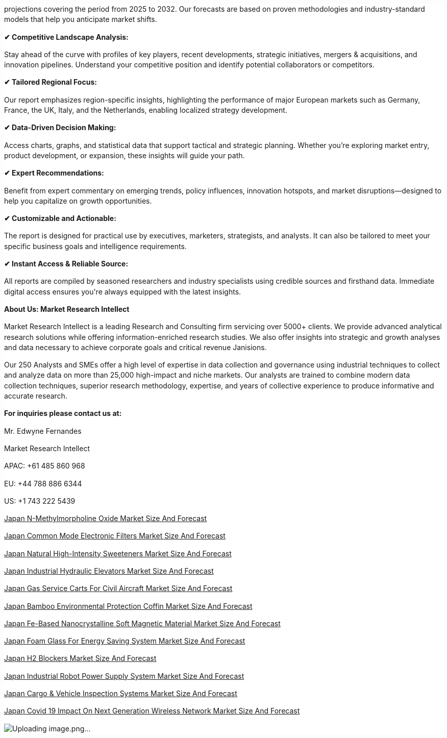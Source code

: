 projections covering the period from 2025 to 2032. Our forecasts are based on proven methodologies and industry-standard models that help you anticipate market shifts.</p><p><strong>✔ Competitive Landscape Analysis:</strong></p><p>Stay ahead of the curve with profiles of key players, recent developments, strategic initiatives, mergers &amp; acquisitions, and innovation pipelines. Understand your competitive position and identify potential collaborators or competitors.</p><p><strong>✔ Tailored Regional Focus:</strong></p><p>Our report emphasizes region-specific insights, highlighting the performance of major European markets such as Germany, France, the UK, Italy, and the Netherlands, enabling localized strategy development.</p><p><strong>✔ Data-Driven Decision Making:</strong></p><p>Access charts, graphs, and statistical data that support tactical and strategic planning. Whether you&rsquo;re exploring market entry, product development, or expansion, these insights will guide your path.</p><p><strong>✔ Expert Recommendations:</strong></p><p>Benefit from expert commentary on emerging trends, policy influences, innovation hotspots, and market disruptions&mdash;designed to help you capitalize on growth opportunities.</p><p><strong>✔ Customizable and Actionable:</strong></p><p>The report is designed for practical use by executives, marketers, strategists, and analysts. It can also be tailored to meet your specific business goals and intelligence requirements.</p><p><strong>✔ Instant Access &amp; Reliable Source:</strong></p><p>All reports are compiled by seasoned researchers and industry specialists using credible sources and firsthand data. Immediate digital access ensures you're always equipped with the latest insights.</p><p><strong><span class="font-[700]">About Us: Market Research Intellect</span></strong></p><p><span class="">Market Research Intellect is a leading Research and Consulting firm servicing over 5000+ clients. We provide advanced analytical research solutions while offering information-enriched research studies.&nbsp;</span>We also offer insights into strategic and growth analyses and data necessary to achieve corporate goals and critical revenue Janisions.</p><p><span class="">Our 250 Analysts and SMEs offer a high level of expertise in data collection and governance using industrial techniques to collect and analyze data on more than 25,000 high-impact and niche markets. Our analysts are trained to combine modern data collection techniques, superior research methodology, expertise, and years of collective experience to produce informative and accurate research.</span></p><p><strong>For inquiries please contact us at:</strong></p><p>Mr. Edwyne Fernandes</p><p>Market Research Intellect</p><p>APAC: +61 485 860 968</p><p>EU: +44 788 886 6344</p><p>US: +1 743 222 5439</p><p><a href="https://github.com/DipramanCMRI02/AIWith/blob/main/N-Methylmorpholine-Oxide-Market/N-Methylmorpholine-Oxide-Market.md">Japan N-Methylmorpholine Oxide Market Size And Forecast</a></p><p><a href="https://github.com/DipramanCMRI02/AIWith/blob/main/Common-Mode-Electronic-Filters-Market/Common-Mode-Electronic-Filters-Market.md">Japan Common Mode Electronic Filters Market Size And Forecast</a></p><p><a href="https://github.com/DipramanCMRI02/AIWith/blob/main/Natural-High-Intensity-Sweeteners-Market/Natural-High-Intensity-Sweeteners-Market.md">Japan Natural High-Intensity Sweeteners Market Size And Forecast</a></p><p><a href="https://github.com/DipramanCMRI02/AIWith/blob/main/Industrial-Hydraulic-Elevators-Market/Industrial-Hydraulic-Elevators-Market.md">Japan Industrial Hydraulic Elevators Market Size And Forecast</a></p><p><a href="https://github.com/DipramanCMRI02/AIWith/blob/main/Gas-Service-Carts-For-Civil-Aircraft-Market/Gas-Service-Carts-For-Civil-Aircraft-Market.md">Japan Gas Service Carts For Civil Aircraft Market Size And Forecast</a></p><p><a href="https://github.com/DipramanCMRI02/AIWith/blob/main/Bamboo-Environmental-Protection-Coffin-Market/Bamboo-Environmental-Protection-Coffin-Market.md">Japan Bamboo Environmental Protection Coffin Market Size And Forecast</a></p><p><a href="https://github.com/DipramanCMRI02/AIWith/blob/main/Fe-Based-Nanocrystalline-Soft-Magnetic-Material-Market/Fe-Based-Nanocrystalline-Soft-Magnetic-Material-Market.md">Japan Fe-Based Nanocrystalline Soft Magnetic Material Market Size And Forecast</a></p><p><a href="https://github.com/DipramanCMRI02/AIWith/blob/main/Foam-Glass-For-Energy-Saving-System-Market/Foam-Glass-For-Energy-Saving-System-Market.md">Japan Foam Glass For Energy Saving System Market Size And Forecast</a></p><p><a href="https://github.com/DipramanCMRI02/AIWith/blob/main/H2-Blockers-Market/H2-Blockers-Market.md">Japan H2 Blockers Market Size And Forecast</a></p><p><a href="https://github.com/DipramanCMRI02/AIWith/blob/main/Industrial-Robot-Power-Supply-System-Market/Industrial-Robot-Power-Supply-System-Market.md">Japan Industrial Robot Power Supply System Market Size And Forecast</a></p><p><a href="https://github.com/DipramanCMRI02/AIWith/blob/main/Cargo-&-Vehicle-Inspection-Systems-Market/Cargo-&-Vehicle-Inspection-Systems-Market.md">Japan Cargo & Vehicle Inspection Systems Market Size And Forecast</a></p><p><a href="https://github.com/DipramanCMRI02/AIWith/blob/main/Covid-19-Impact-On-Next-Generation-Wireless-Network-Market/Covid-19-Impact-On-Next-Generation-Wireless-Network-Market.md">Japan Covid 19 Impact On Next Generation Wireless Network Market Size And Forecast</a></p>
![Uploading image.png…]()
